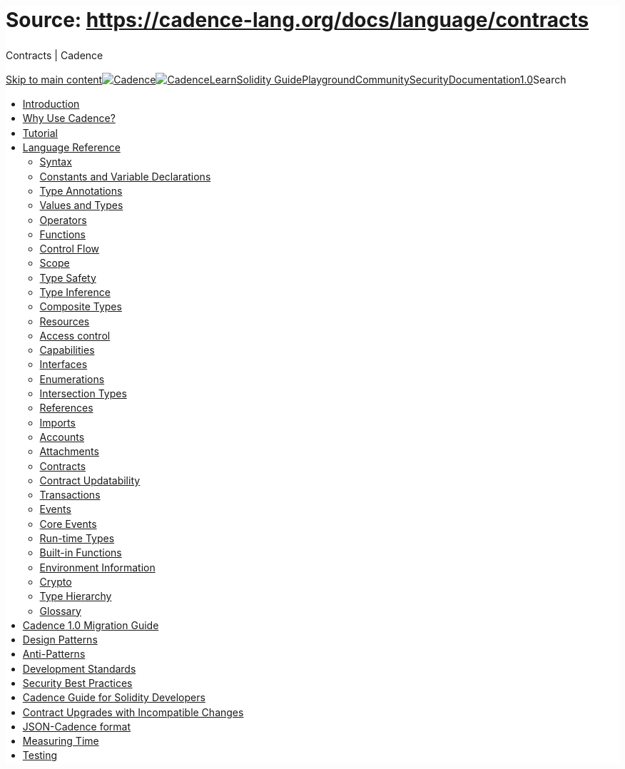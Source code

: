 # Source: https://cadence-lang.org/docs/language/contracts




Contracts | Cadence




[Skip to main content](#__docusaurus_skipToContent_fallback)[![Cadence](/img/logo.svg)![Cadence](/img/logo.svg)](/)[Learn](/learn)[Solidity Guide](/docs/solidity-to-cadence)[Playground](https://play.flow.com/)[Community](/community)[Security](https://flow.com/flow-responsible-disclosure/)[Documentation](/docs/)[1.0](/docs/)Search

* [Introduction](/docs/)
* [Why Use Cadence?](/docs/why)
* [Tutorial](/docs/tutorial/first-steps)
* [Language Reference](/docs/language/)
  + [Syntax](/docs/language/syntax)
  + [Constants and Variable Declarations](/docs/language/constants-and-variables)
  + [Type Annotations](/docs/language/type-annotations)
  + [Values and Types](/docs/language/values-and-types)
  + [Operators](/docs/language/operators)
  + [Functions](/docs/language/functions)
  + [Control Flow](/docs/language/control-flow)
  + [Scope](/docs/language/scope)
  + [Type Safety](/docs/language/type-safety)
  + [Type Inference](/docs/language/type-inference)
  + [Composite Types](/docs/language/composite-types)
  + [Resources](/docs/language/resources)
  + [Access control](/docs/language/access-control)
  + [Capabilities](/docs/language/capabilities)
  + [Interfaces](/docs/language/interfaces)
  + [Enumerations](/docs/language/enumerations)
  + [Intersection Types](/docs/language/intersection-types)
  + [References](/docs/language/references)
  + [Imports](/docs/language/imports)
  + [Accounts](/docs/language/accounts/)
  + [Attachments](/docs/language/attachments)
  + [Contracts](/docs/language/contracts)
  + [Contract Updatability](/docs/language/contract-updatability)
  + [Transactions](/docs/language/transactions)
  + [Events](/docs/language/events)
  + [Core Events](/docs/language/core-events)
  + [Run-time Types](/docs/language/run-time-types)
  + [Built-in Functions](/docs/language/built-in-functions)
  + [Environment Information](/docs/language/environment-information)
  + [Crypto](/docs/language/crypto)
  + [Type Hierarchy](/docs/language/type-hierarchy)
  + [Glossary](/docs/language/glossary)
* [Cadence 1.0 Migration Guide](/docs/cadence-migration-guide/)
* [Design Patterns](/docs/design-patterns)
* [Anti-Patterns](/docs/anti-patterns)
* [Development Standards](/docs/project-development-tips)
* [Security Best Practices](/docs/security-best-practices)
* [Cadence Guide for Solidity Developers](/docs/solidity-to-cadence)
* [Contract Upgrades with Incompatible Changes](/docs/contract-upgrades)
* [JSON-Cadence format](/docs/json-cadence-spec)
* [Measuring Time](/docs/measuring-time)
* [Testing](/docs/testing-framework)

